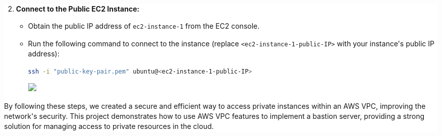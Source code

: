 2. **Connect to the Public EC2 Instance:**
   - Obtain the public IP address of `ec2-instance-1` from the EC2 console.
   - Run the following command to connect to the instance (replace `<ec2-instance-1-public-IP>` with your instance's public IP address):

     ```sh
     ssh -i "public-key-pair.pem" ubuntu@<ec2-instance-1-public-IP>
     ```

     ![](https://github.com/Galadon123/poridhi.io.intern/blob/main/AWS%20networking%20lab/lab%2003/images/32.png?raw=true)


By following these steps, we created a secure and efficient way to access private instances within an AWS VPC, improving the network's security. This project demonstrates how to use AWS VPC features to implement a bastion server, providing a strong solution for managing access to private resources in the cloud.